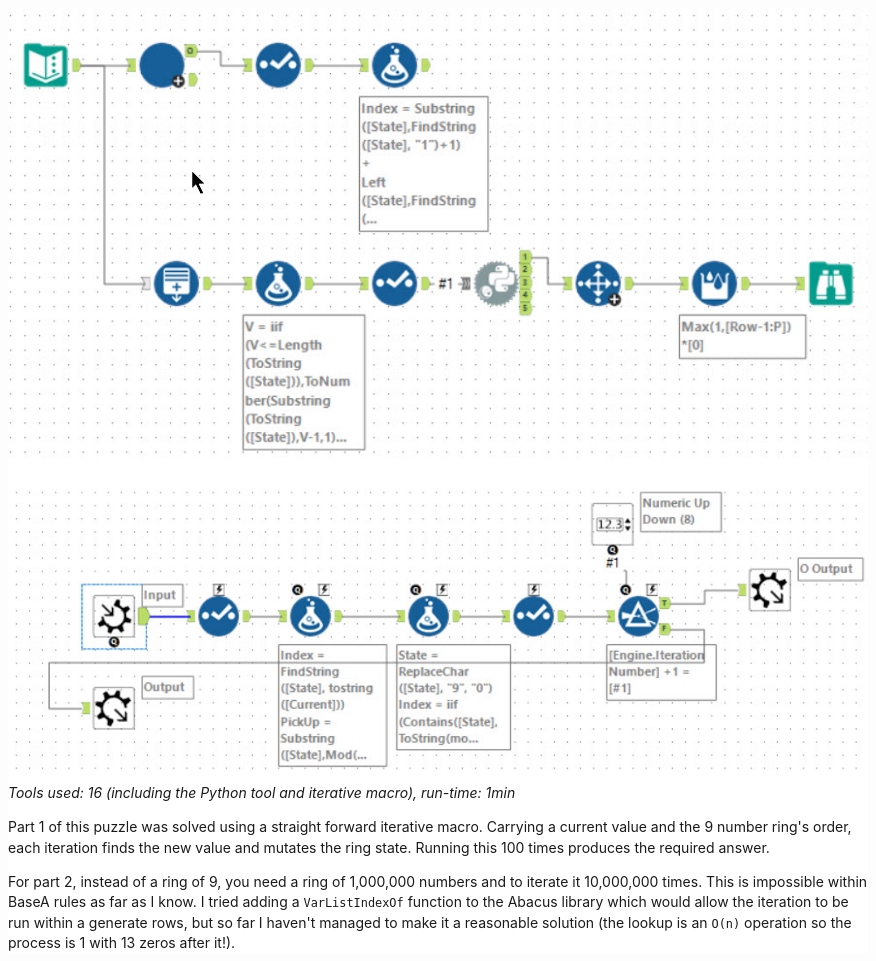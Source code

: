 ![My solution](assets/advent-2020-4/day23.jd.jpg)

![My iterative macro](assets/advent-2020-4/day23.macro.jpg)
*Tools used: 16 (including the Python tool and iterative macro), run-time: 1min*

Part 1 of this puzzle was solved using  a straight forward iterative macro. Carrying a current value and the 9 number ring's order, each iteration finds the new value and mutates the ring state. Running this 100 times produces the required answer.

For part 2, instead of a ring of 9, you need a ring of 1,000,000 numbers and to iterate it 10,000,000 times. This is impossible within BaseA rules as far as I know. I tried adding a `VarListIndexOf` function to the Abacus library which would allow the iteration to be run within a generate rows, but so far I haven't managed to make it a reasonable solution (the lookup is an `O(n)` operation so the process is 1 with 13 zeros after it!).

